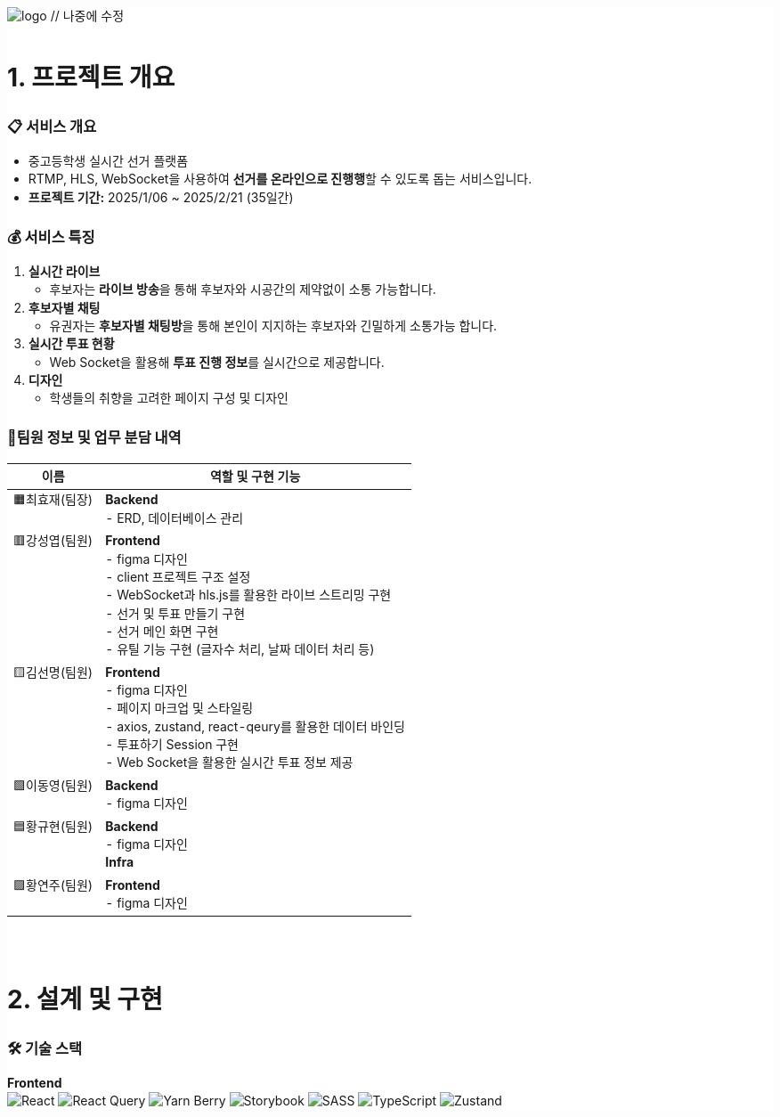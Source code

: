 ![logo](/images/Oink-logo.png) // 나중에 수정

# 1. 프로젝트 개요

### 📋 서비스 개요

- 중고등학생 실시간 선거 플랫폼
- RTMP, HLS, WebSocket을 사용하여 **선거를 온라인으로 진행행**할 수 있도록 돕는
  서비스입니다.
- **프로젝트 기간:** 2025/1/06 ~ 2025/2/21 (35일간)

### 💰 **서비스 특징**

1. **실시간 라이브**
   - 후보자는 **라이브 방송**을 통해 후보자와 시공간의 제약없이 소통 가능합니다.
2. **후보자별 채팅**
   - 유권자는 **후보자별 채팅방**을 통해 본인이 지지하는 후보자와 긴밀하게
     소통가능 합니다.
3. **실시간 투표 현황**
   - Web Socket을 활용해 **투표 진행 정보**를 실시간으로 제공합니다.
4. **디자인**
   - 학생들의 취향을 고려한 페이지 구성 및 디자인

### 👭팀원 정보 및 업무 분담 내역

| 이름           | 역할 및 구현 기능                                                                                                                                                                                                                       |
| -------------- | --------------------------------------------------------------------------------------------------------------------------------------------------------------------------------------------------------------------------------------- |
| 🟧최효재(팀장) | **Backend**<br>- ERD, 데이터베이스 관리<br>                                                                                                                                                                                             |
| 🟥강성엽(팀원) | **Frontend**<br>- figma 디자인<br>- client 프로젝트 구조 설정<br>- WebSocket과 hls.js를 활용한 라이브 스트리밍 구현<br>- 선거 및 투표 만들기 구현 <br>- 선거 메인 화면 구현 <br>- 유틸 기능 구현 (글자수 처리, 날짜 데이터 처리 등)<br> |
| 🟨김선명(팀원) | **Frontend**<br>- figma 디자인<br>- 페이지 마크업 및 스타일링<br>- axios, zustand, react-qeury를 활용한 데이터 바인딩 <br> - 투표하기 Session 구현 <br> - Web Socket을 활용한 실시간 투표 정보 제공<br>                                 |
| 🟩이동영(팀원) | **Backend**<br>- figma 디자인<br>                                                                                                                                                                                                       |
| 🟦황규현(팀원) | **Backend**<br>- figma 디자인 <br>**Infra**<br>                                                                                                                                                                                         |
| 🟪황연주(팀원) | **Frontend**<br>- figma 디자인 <br>                                                                                                                                                                                                     |

<br>

# 2. 설계 및 구현

### 🛠 기술 스택

**Frontend** <br>
![React](https://img.shields.io/badge/react-61DAFB.svg?style=for-the-badge&logo=react&logoColor=white)
![React Query](https://img.shields.io/badge/react_query-FF4154.svg?style=for-the-badge&logo=reactquery&logoColor=white)
![Yarn Berry](https://img.shields.io/badge/yarn_berry-2C8EBB.svg?style=for-the-badge&logo=yarn&logoColor=white)
![Storybook](https://img.shields.io/badge/storybook-FF4785.svg?style=for-the-badge&logo=storybook&logoColor=white)
![SASS](https://img.shields.io/badge/sass-CC6699.svg?style=for-the-badge&logo=sass&logoColor=white)
![TypeScript](https://img.shields.io/badge/typescript-3178C6.svg?style=for-the-badge&logo=typescript&logoColor=white)
![Zustand](https://img.shields.io/badge/zustand-E26529.svg?style=for-the-badge&logo=zustand&logoColor=white)

